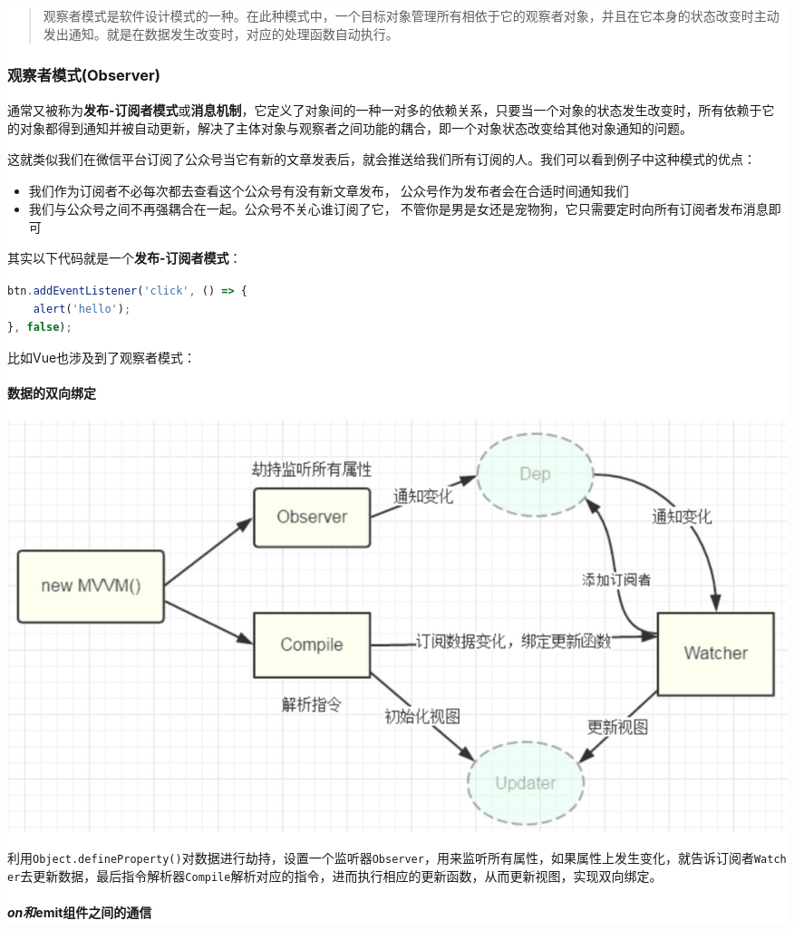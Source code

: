 > 观察者模式是软件设计模式的一种。在此种模式中，一个目标对象管理所有相依于它的观察者对象，并且在它本身的状态改变时主动发出通知。就是在数据发生改变时，对应的处理函数自动执行。

### 观察者模式(Observer)

通常又被称为**发布-订阅者模式**或**消息机制**，它定义了对象间的一种一对多的依赖关系，只要当一个对象的状态发生改变时，所有依赖于它的对象都得到通知并被自动更新，解决了主体对象与观察者之间功能的耦合，即一个对象状态改变给其他对象通知的问题。

这就类似我们在微信平台订阅了公众号当它有新的文章发表后，就会推送给我们所有订阅的人。我们可以看到例子中这种模式的优点：

- 我们作为订阅者不必每次都去查看这个公众号有没有新文章发布， 
  公众号作为发布者会在合适时间通知我们
- 我们与公众号之间不再强耦合在一起。公众号不关心谁订阅了它， 
  不管你是男是女还是宠物狗，它只需要定时向所有订阅者发布消息即可

其实以下代码就是一个**发布-订阅者模式**：

```js
btn.addEventListener('click', () => {
    alert('hello');
}, false);
```

比如Vue也涉及到了观察者模式：

#### 数据的双向绑定

![Vue的数据响应图](../images/1547958847729.jpg)

利用`Object.defineProperty()`对数据进行劫持，设置一个监听器`Observer`，用来监听所有属性，如果属性上发生变化，就告诉订阅者`Watcher`去更新数据，最后指令解析器`Compile`解析对应的指令，进而执行相应的更新函数，从而更新视图，实现双向绑定。

#### $on和$emit组件之间的通信
